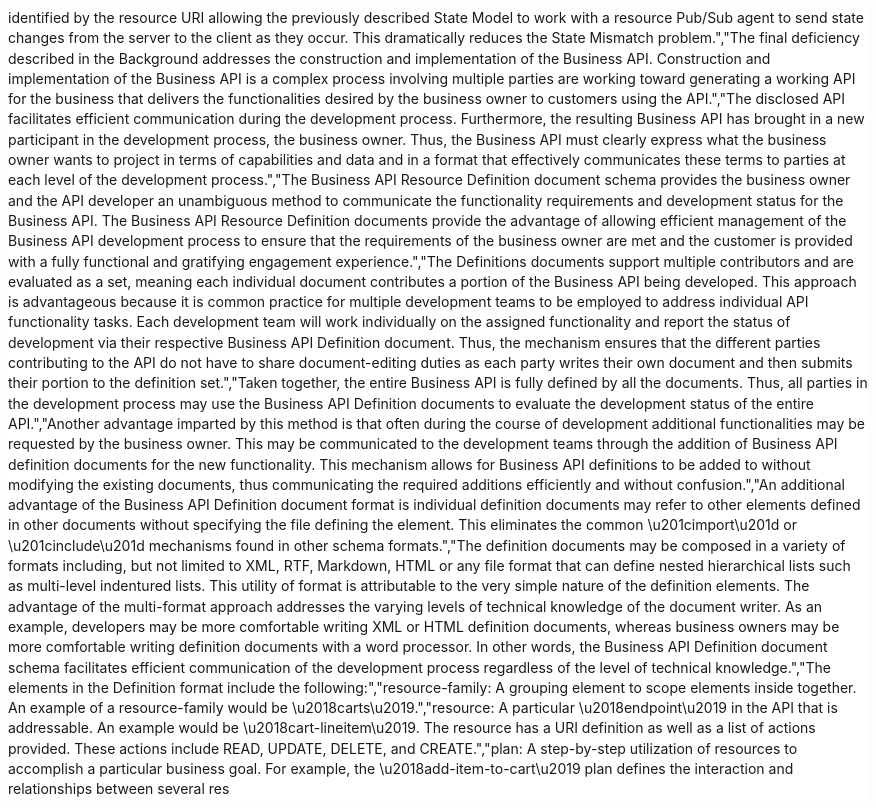 identified by the resource URI allowing the previously described State Model to work with a resource Pub\/Sub agent to send state changes from the server to the client as they occur. This dramatically reduces the State Mismatch problem.","The final deficiency described in the Background addresses the construction and implementation of the Business API. Construction and implementation of the Business API is a complex process involving multiple parties are working toward generating a working API for the business that delivers the functionalities desired by the business owner to customers using the API.","The disclosed API facilitates efficient communication during the development process. Furthermore, the resulting Business API has brought in a new participant in the development process, the business owner. Thus, the Business API must clearly express what the business owner wants to project in terms of capabilities and data and in a format that effectively communicates these terms to parties at each level of the development process.","The Business API Resource Definition document schema provides the business owner and the API developer an unambiguous method to communicate the functionality requirements and development status for the Business API. The Business API Resource Definition documents provide the advantage of allowing efficient management of the Business API development process to ensure that the requirements of the business owner are met and the customer is provided with a fully functional and gratifying engagement experience.","The Definitions documents support multiple contributors and are evaluated as a set, meaning each individual document contributes a portion of the Business API being developed. This approach is advantageous because it is common practice for multiple development teams to be employed to address individual API functionality tasks. Each development team will work individually on the assigned functionality and report the status of development via their respective Business API Definition document. Thus, the mechanism ensures that the different parties contributing to the API do not have to share document-editing duties as each party writes their own document and then submits their portion to the definition set.","Taken together, the entire Business API is fully defined by all the documents. Thus, all parties in the development process may use the Business API Definition documents to evaluate the development status of the entire API.","Another advantage imparted by this method is that often during the course of development additional functionalities may be requested by the business owner. This may be communicated to the development teams through the addition of Business API definition documents for the new functionality. This mechanism allows for Business API definitions to be added to without modifying the existing documents, thus communicating the required additions efficiently and without confusion.","An additional advantage of the Business API Definition document format is individual definition documents may refer to other elements defined in other documents without specifying the file defining the element. This eliminates the common \u201cimport\u201d or \u201cinclude\u201d mechanisms found in other schema formats.","The definition documents may be composed in a variety of formats including, but not limited to XML, RTF, Markdown, HTML or any file format that can define nested hierarchical lists such as multi-level indentured lists. This utility of format is attributable to the very simple nature of the definition elements. The advantage of the multi-format approach addresses the varying levels of technical knowledge of the document writer. As an example, developers may be more comfortable writing XML or HTML definition documents, whereas business owners may be more comfortable writing definition documents with a word processor. In other words, the Business API Definition document schema facilitates efficient communication of the development process regardless of the level of technical knowledge.","The elements in the Definition format include the following:","resource-family: A grouping element to scope elements inside together. An example of a resource-family would be \u2018carts\u2019.","resource: A particular \u2018endpoint\u2019 in the API that is addressable. An example would be \u2018cart-lineitem\u2019. The resource has a URI definition as well as a list of actions provided. These actions include READ, UPDATE, DELETE, and CREATE.","plan: A step-by-step utilization of resources to accomplish a particular business goal. For example, the \u2018add-item-to-cart\u2019 plan defines the interaction and relationships between several res